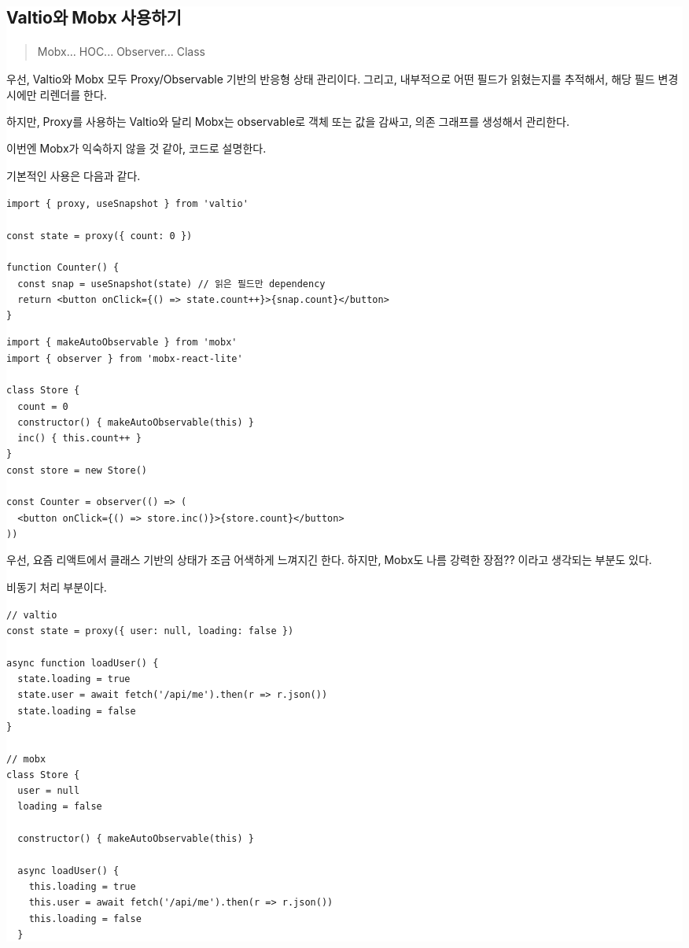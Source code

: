 
## Valtio와 Mobx 사용하기

> Mobx... HOC... Observer... Class

우선, Valtio와 Mobx 모두 Proxy/Observable 기반의 반응형 상태 관리이다.
그리고, 내부적으로 어떤 필드가 읽혔는지를 추적해서, 해당 필드 변경시에만 리렌더를 한다.

하지만, Proxy를 사용하는 Valtio와 달리 Mobx는 observable로 객체 또는 값을 감싸고, 의존 그래프를 생성해서 관리한다.

이번엔 Mobx가 익숙하지 않을 것 같아, 코드로 설명한다.

기본적인 사용은 다음과 같다.

```tsx
import { proxy, useSnapshot } from 'valtio'

const state = proxy({ count: 0 })

function Counter() {
  const snap = useSnapshot(state) // 읽은 필드만 dependency
  return <button onClick={() => state.count++}>{snap.count}</button>
}
```

```tsx
import { makeAutoObservable } from 'mobx'
import { observer } from 'mobx-react-lite'

class Store {
  count = 0
  constructor() { makeAutoObservable(this) }
  inc() { this.count++ }
}
const store = new Store()

const Counter = observer(() => (
  <button onClick={() => store.inc()}>{store.count}</button>
))

```

우선, 요즘 리액트에서 클래스 기반의 상태가 조금 어색하게 느껴지긴 한다.
하지만, Mobx도 나름 강력한 장점?? 이라고 생각되는 부분도 있다.

비동기 처리 부분이다.
```tsx
// valtio
const state = proxy({ user: null, loading: false })

async function loadUser() {
  state.loading = true
  state.user = await fetch('/api/me').then(r => r.json())
  state.loading = false
}

// mobx
class Store {
  user = null
  loading = false
  
  constructor() { makeAutoObservable(this) }
  
  async loadUser() {
    this.loading = true
    this.user = await fetch('/api/me').then(r => r.json())
    this.loading = false
  }
```